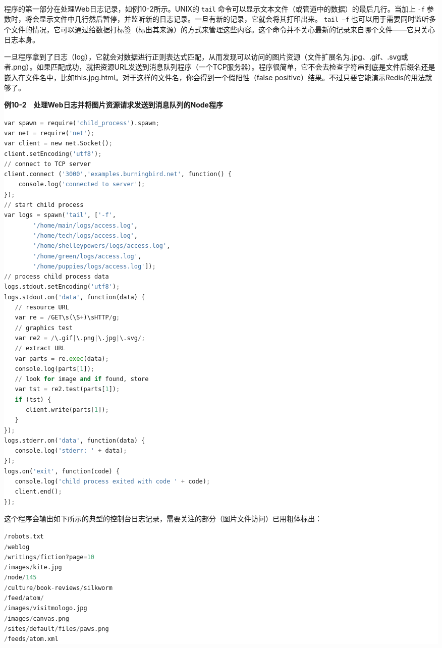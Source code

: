 程序的第一部分在处理Web日志记录，如例10-2所示。UNIX的 `tail` 命令可以显示文本文件（或管道中的数据）的最后几行。当加上 `-f` 参数时，将会显示文件中几行然后暂停，并监听新的日志记录。一旦有新的记录，它就会将其打印出来。 `tail –f` 也可以用于需要同时监听多个文件的情况，它可以通过给数据打标签（标出其来源）的方式来管理这些内容。这个命令并不关心最新的记录来自哪个文件——它只关心日志本身。

一旦程序拿到了日志（log），它就会对数据进行正则表达式匹配，从而发现可以访问的图片资源（文件扩展名为.jpg、.gif、.svg或者.png）。如果匹配成功，就把资源URL发送到消息队列程序（一个TCP服务器）。程序很简单，它不会去检查字符串到底是文件后缀名还是嵌入在文件名中，比如this.jpg.html。对于这样的文件名，你会得到一个假阳性（false positive）结果。不过只要它能演示Redis的用法就够了。

**例10-2　处理Web日志并将图片资源请求发送到消息队列的Node程序**

```python
var spawn = require('child_process').spawn;
var net = require('net');
var client = new net.Socket();
client.setEncoding('utf8');
// connect to TCP server
client.connect ('3000','examples.burningbird.net', function() {
    console.log('connected to server');
});
// start child process
var logs = spawn('tail', ['-f',
        '/home/main/logs/access.log',
        '/home/tech/logs/access.log',
        '/home/shelleypowers/logs/access.log',
        '/home/green/logs/access.log',
        '/home/puppies/logs/access.log']);
// process child process data
logs.stdout.setEncoding('utf8');
logs.stdout.on('data', function(data) {
   // resource URL
   var re = /GET\s(\S+)\sHTTP/g;
   // graphics test
   var re2 = /\.gif|\.png|\.jpg|\.svg/;
   // extract URL
   var parts = re.exec(data);
   console.log(parts[1]);
   // look for image and if found, store
   var tst = re2.test(parts[1]);
   if (tst) {
      client.write(parts[1]);
   }
});
logs.stderr.on('data', function(data) {
   console.log('stderr: ' + data);
});
logs.on('exit', function(code) {
   console.log('child process exited with code ' + code);
   client.end();
});
```

这个程序会输出如下所示的典型的控制台日志记录，需要关注的部分（图片文件访问）已用粗体标出：

```python
/robots.txt
/weblog
/writings/fiction?page=10
/images/kite.jpg
/node/145
/culture/book-reviews/silkworm
/feed/atom/
/images/visitmologo.jpg
/images/canvas.png
/sites/default/files/paws.png
/feeds/atom.xml
```
